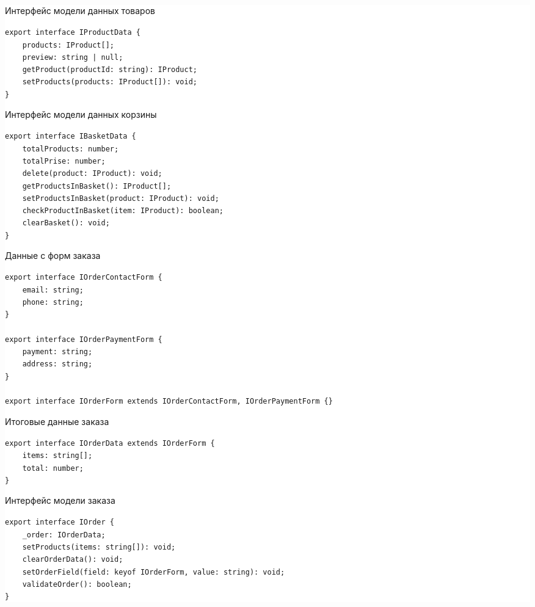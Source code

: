 Интерфейс модели данных товаров

```
export interface IProductData {
	products: IProduct[];
	preview: string | null;
	getProduct(productId: string): IProduct;
	setProducts(products: IProduct[]): void;
}
```

Интерфейс модели данных корзины

```
export interface IBasketData {
	totalProducts: number;
	totalPrise: number;
	delete(product: IProduct): void;
	getProductsInBasket(): IProduct[];
	setProductsInBasket(product: IProduct): void;
	checkProductInBasket(item: IProduct): boolean;
	clearBasket(): void;
}
```

Данные с форм заказа

```
export interface IOrderContactForm {
	email: string;
	phone: string;
}

export interface IOrderPaymentForm {
	payment: string;
	address: string;
}

export interface IOrderForm extends IOrderContactForm, IOrderPaymentForm {}
```

Итоговые данные заказа

```
export interface IOrderData extends IOrderForm {
	items: string[];
	total: number;
}
```

Интерфейс модели заказа

```
export interface IOrder {
	_order: IOrderData;
	setProducts(items: string[]): void;
	clearOrderData(): void;
	setOrderField(field: keyof IOrderForm, value: string): void;
	validateOrder(): boolean;
}
```
